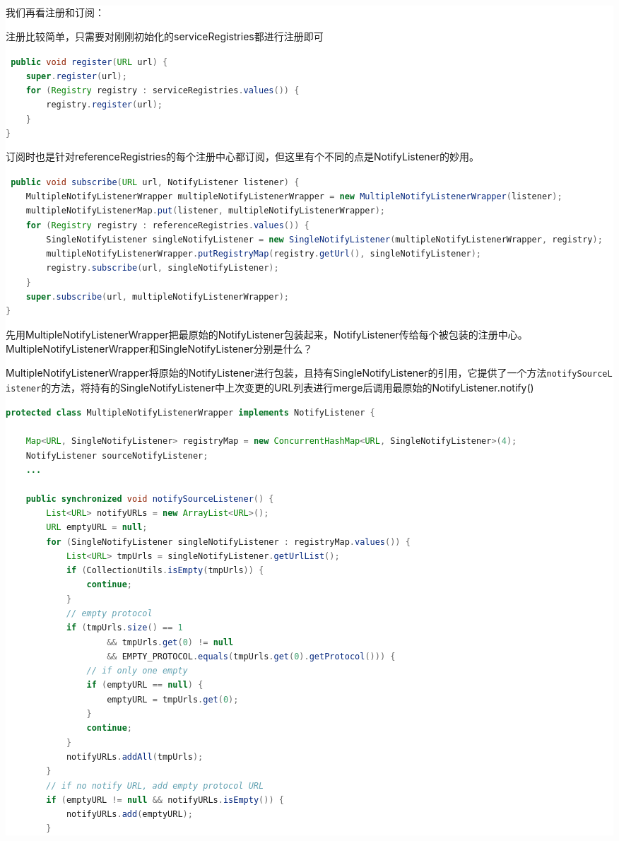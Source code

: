 我们再看注册和订阅：

注册比较简单，只需要对刚刚初始化的serviceRegistries都进行注册即可

```java
 public void register(URL url) {
    super.register(url);
    for (Registry registry : serviceRegistries.values()) {
        registry.register(url);
    }
}
```

订阅时也是针对referenceRegistries的每个注册中心都订阅，但这里有个不同的点是NotifyListener的妙用。

```java
 public void subscribe(URL url, NotifyListener listener) {
    MultipleNotifyListenerWrapper multipleNotifyListenerWrapper = new MultipleNotifyListenerWrapper(listener);
    multipleNotifyListenerMap.put(listener, multipleNotifyListenerWrapper);
    for (Registry registry : referenceRegistries.values()) {
        SingleNotifyListener singleNotifyListener = new SingleNotifyListener(multipleNotifyListenerWrapper, registry);
        multipleNotifyListenerWrapper.putRegistryMap(registry.getUrl(), singleNotifyListener);
        registry.subscribe(url, singleNotifyListener);
    }
    super.subscribe(url, multipleNotifyListenerWrapper);
}
```

先用MultipleNotifyListenerWrapper把最原始的NotifyListener包装起来，NotifyListener传给每个被包装的注册中心。MultipleNotifyListenerWrapper和SingleNotifyListener分别是什么？

MultipleNotifyListenerWrapper将原始的NotifyListener进行包装，且持有SingleNotifyListener的引用，它提供了一个方法`notifySourceListener`的方法，将持有的SingleNotifyListener中上次变更的URL列表进行merge后调用最原始的NotifyListener.notify()

```java
protected class MultipleNotifyListenerWrapper implements NotifyListener {

    Map<URL, SingleNotifyListener> registryMap = new ConcurrentHashMap<URL, SingleNotifyListener>(4);
    NotifyListener sourceNotifyListener;
    ...

    public synchronized void notifySourceListener() {
        List<URL> notifyURLs = new ArrayList<URL>();
        URL emptyURL = null;
        for (SingleNotifyListener singleNotifyListener : registryMap.values()) {
            List<URL> tmpUrls = singleNotifyListener.getUrlList();
            if (CollectionUtils.isEmpty(tmpUrls)) {
                continue;
            }
            // empty protocol
            if (tmpUrls.size() == 1
                    && tmpUrls.get(0) != null
                    && EMPTY_PROTOCOL.equals(tmpUrls.get(0).getProtocol())) {
                // if only one empty
                if (emptyURL == null) {
                    emptyURL = tmpUrls.get(0);
                }
                continue;
            }
            notifyURLs.addAll(tmpUrls);
        }
        // if no notify URL, add empty protocol URL
        if (emptyURL != null && notifyURLs.isEmpty()) {
            notifyURLs.add(emptyURL);
        }
```